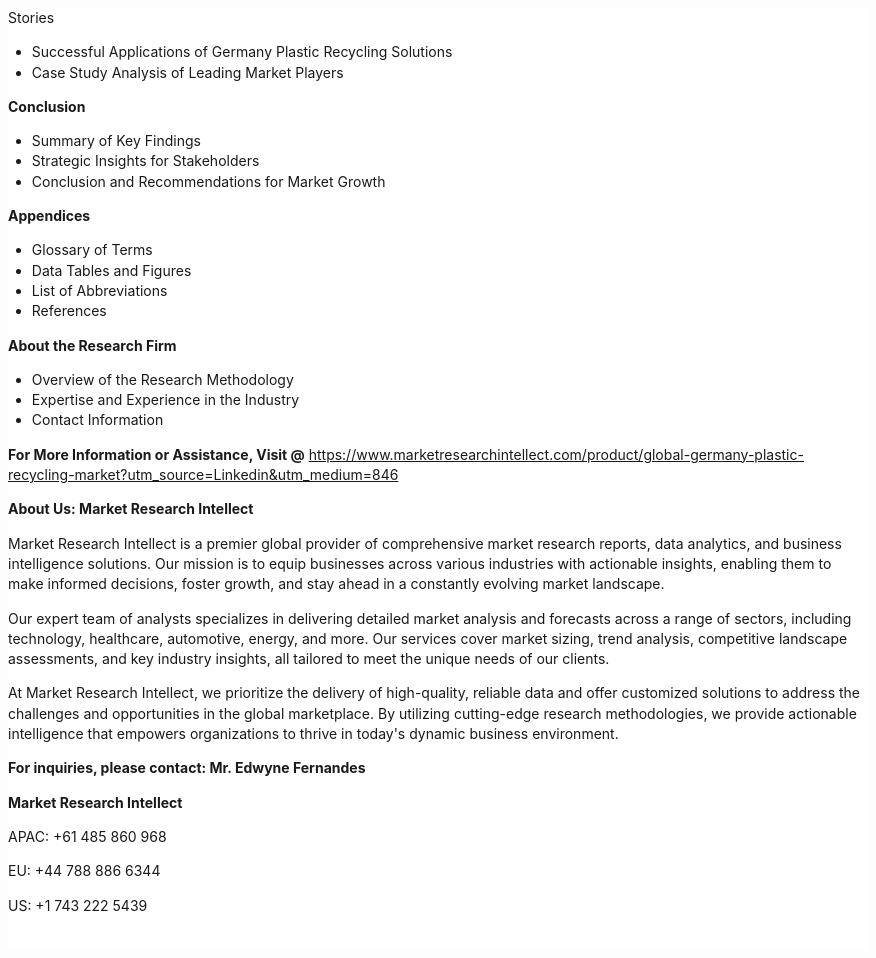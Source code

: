 Stories</strong></p><ul><li>Successful Applications of Germany Plastic Recycling Solutions</li><li>Case Study Analysis of Leading Market Players</li></ul><p><strong>Conclusion</strong></p><ul><li>Summary of Key Findings</li><li>Strategic Insights for Stakeholders</li><li>Conclusion and Recommendations for Market Growth</li></ul><p><strong>Appendices</strong></p><ul><li>Glossary of Terms</li><li>Data Tables and Figures</li><li>List of Abbreviations</li><li>References</li></ul><p><strong>About the Research Firm</strong></p><ul><li>Overview of the Research Methodology</li><li>Expertise and Experience in the Industry</li><li>Contact Information</li></ul></div><div class="article-main__content" data-test-id="publishing-text-block"><p><span class="font-[700]"><strong>For More Information or Assistance, Visit @</strong>&nbsp;<a href="https://www.marketresearchintellect.com/product/global-germany-plastic-recycling-market?utm_source=Linkedin&utm_medium=846">https://www.marketresearchintellect.com/product/global-germany-plastic-recycling-market?utm_source=Linkedin&utm_medium=846</a></span></p><p><strong>About Us: Market Research Intellect</strong></p><p>Market Research Intellect is a premier global provider of comprehensive market research reports, data analytics, and business intelligence solutions. Our mission is to equip businesses across various industries with actionable insights, enabling them to make informed decisions, foster growth, and stay ahead in a constantly evolving market landscape.</p><p>Our expert team of analysts specializes in delivering detailed market analysis and forecasts across a range of sectors, including technology, healthcare, automotive, energy, and more. Our services cover market sizing, trend analysis, competitive landscape assessments, and key industry insights, all tailored to meet the unique needs of our clients.</p><p>At Market Research Intellect, we prioritize the delivery of high-quality, reliable data and offer customized solutions to address the challenges and opportunities in the global marketplace. By utilizing cutting-edge research methodologies, we provide actionable intelligence that empowers organizations to thrive in today's dynamic business environment.</p><p><strong>For inquiries, please contact: Mr. Edwyne Fernandes</strong></p><p><strong>Market Research Intellect</strong></p><p>APAC: +61 485 860 968</p><p>EU: +44 788 886 6344</p><p>US: +1 743 222 5439</p></div><div class="article-main__content" data-test-id="publishing-text-block">&nbsp;</div>
